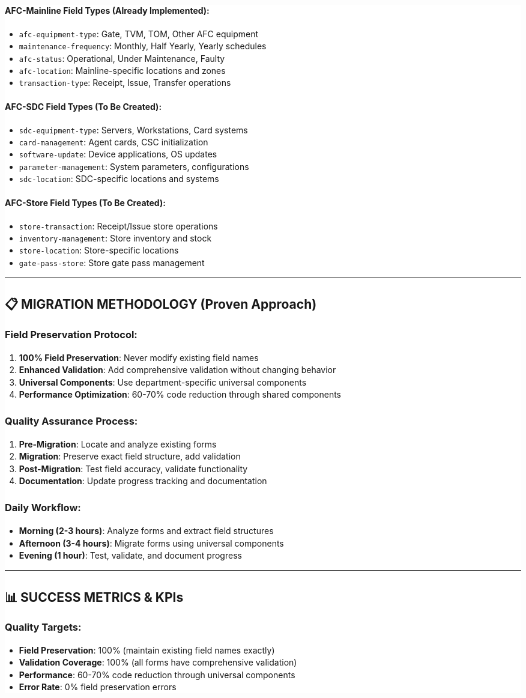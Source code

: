 #### **AFC-Mainline Field Types (Already Implemented):**
- `afc-equipment-type`: Gate, TVM, TOM, Other AFC equipment
- `maintenance-frequency`: Monthly, Half Yearly, Yearly schedules
- `afc-status`: Operational, Under Maintenance, Faulty
- `afc-location`: Mainline-specific locations and zones
- `transaction-type`: Receipt, Issue, Transfer operations

#### **AFC-SDC Field Types (To Be Created):**
- `sdc-equipment-type`: Servers, Workstations, Card systems
- `card-management`: Agent cards, CSC initialization
- `software-update`: Device applications, OS updates
- `parameter-management`: System parameters, configurations
- `sdc-location`: SDC-specific locations and systems

#### **AFC-Store Field Types (To Be Created):**
- `store-transaction`: Receipt/Issue store operations
- `inventory-management`: Store inventory and stock
- `store-location`: Store-specific locations
- `gate-pass-store`: Store gate pass management

---

## 📋 **MIGRATION METHODOLOGY (Proven Approach)**

### **Field Preservation Protocol:**
1. **100% Field Preservation**: Never modify existing field names
2. **Enhanced Validation**: Add comprehensive validation without changing behavior
3. **Universal Components**: Use department-specific universal components
4. **Performance Optimization**: 60-70% code reduction through shared components

### **Quality Assurance Process:**
1. **Pre-Migration**: Locate and analyze existing forms
2. **Migration**: Preserve exact field structure, add validation
3. **Post-Migration**: Test field accuracy, validate functionality
4. **Documentation**: Update progress tracking and documentation

### **Daily Workflow:**
- **Morning (2-3 hours)**: Analyze forms and extract field structures
- **Afternoon (3-4 hours)**: Migrate forms using universal components
- **Evening (1 hour)**: Test, validate, and document progress

---

## 📊 **SUCCESS METRICS & KPIs**

### **Quality Targets:**
- **Field Preservation**: 100% (maintain existing field names exactly)
- **Validation Coverage**: 100% (all forms have comprehensive validation)
- **Performance**: 60-70% code reduction through universal components
- **Error Rate**: 0% field preservation errors
